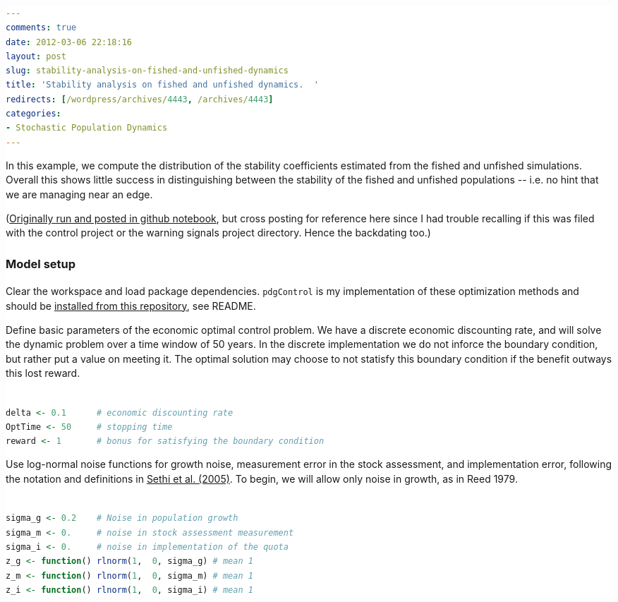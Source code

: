 ```yaml
---
comments: true
date: 2012-03-06 22:18:16
layout: post
slug: stability-analysis-on-fished-and-unfished-dynamics
title: 'Stability analysis on fished and unfished dynamics.  '
redirects: [/wordpress/archives/4443, /archives/4443]
categories:
- Stochastic Population Dynamics
---
```


In this example, we compute the distribution of the stability coefficients estimated from the fished and unfished simulations.  Overall this shows little success in distinguishing between the stability of the fished and unfished populations -- i.e. no hint that we are managing near an edge.

([Originally run and posted in github notebook](https://github.com/cboettig/pdg_control/blob/master/inst/examples/stability.md), but cross posting for reference here since I had trouble recalling if this was filed with the control project or the warning signals project directory. Hence the backdating too.)



### Model setup



Clear the workspace and load package dependencies. `pdgControl` is my implementation of these optimization methods and should be [installed from this repository](https://github.com/cboettig/pdg_control), see README.

Define basic parameters of the economic optimal control problem.   We have a discrete economic discounting rate, and will solve the dynamic problem over a time window of 50 years.  In the discrete implementation we do not inforce the boundary condition, but rather put a value on meeting it.  The optimal solution may choose to not statisfy this boundary condition if the benefit outways this lost reward.




```r

delta <- 0.1      # economic discounting rate
OptTime <- 50     # stopping time
reward <- 1       # bonus for satisfying the boundary condition

```




Use log-normal noise functions for growth noise, measurement error in the stock assessment, and implementation error, following the notation and definitions in [Sethi et al. (2005)](http://dx.doi.org/10.1016/j.jeem.2004.11.005).  To begin, we will allow only noise in growth, as in Reed 1979.




```r

sigma_g <- 0.2    # Noise in population growth
sigma_m <- 0.     # noise in stock assessment measurement
sigma_i <- 0.     # noise in implementation of the quota
z_g <- function() rlnorm(1,  0, sigma_g) # mean 1
z_m <- function() rlnorm(1,  0, sigma_m) # mean 1
z_i <- function() rlnorm(1,  0, sigma_i) # mean 1

```

